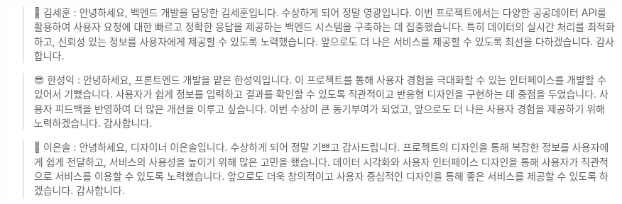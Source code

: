 > 👻 김세훈 : 안녕하세요, 백엔드 개발을 담당한 김세훈입니다. 수상하게 되어 정말 영광입니다. 이번 프로젝트에서는 다양한 공공데이터 API를 활용하여 사용자 요청에 대한 빠르고 정확한 응답을 제공하는 백엔드 시스템을 구축하는 데 집중했습니다. 특히 데이터의 실시간 처리를 최적화하고, 신뢰성 있는 정보를 사용자에게 제공할 수 있도록 노력했습니다. 앞으로도 더 나은 서비스를 제공할 수 있도록 최선을 다하겠습니다. 감사합니다.
> 

> 😎 한성익 : 안녕하세요, 프론트엔드 개발을 맡은 한성익입니다. 이 프로젝트를 통해 사용자 경험을 극대화할 수 있는 인터페이스를 개발할 수 있어서 기뻤습니다. 사용자가 쉽게 정보를 입력하고 결과를 확인할 수 있도록 직관적이고 반응형 디자인을 구현하는 데 중점을 두었습니다. 사용자 피드백을 반영하여 더 많은 개선을 이루고 싶습니다. 이번 수상이 큰 동기부여가 되었고, 앞으로도 더 나은 사용자 경험을 제공하기 위해 노력하겠습니다. 감사합니다.
>

> 🐬 이은솔 : 안녕하세요, 디자이너 이은솔입니다. 수상하게 되어 정말 기쁘고 감사드립니다. 프로젝트의 디자인을 통해 복잡한 정보를 사용자에게 쉽게 전달하고, 서비스의 사용성을 높이기 위해 많은 고민을 했습니다. 데이터 시각화와 사용자 인터페이스 디자인을 통해 사용자가 직관적으로 서비스를 이용할 수 있도록 노력했습니다. 앞으로도 더욱 창의적이고 사용자 중심적인 디자인을 통해 좋은 서비스를 제공할 수 있도록 하겠습니다. 감사합니다.
> 
